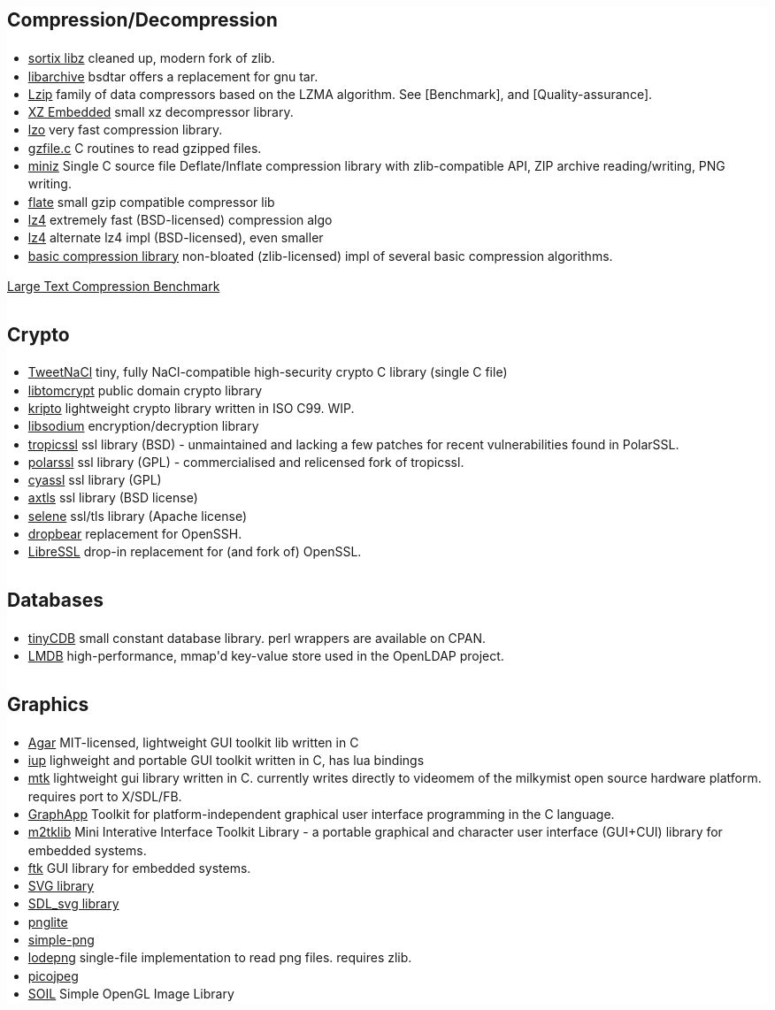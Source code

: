 [pkgconf]: https://github.com/pkgconf/pkgconf
[netbsd-curses]: https://github.com/sabotage-linux/netbsd-curses
[mlibtool]: https://github.com/GregorR/mlibtool
[cDetect]: http://sourceforge.net/projects/cdetect/
[freeglut]: http://freeglut.sourceforge.net/
[libutf]: https://github.com/cls/libutf
[gettext-tiny]: https://github.com/sabotage-linux/gettext-tiny
[gettext-stub]: http://penma.de/code/gettext-stub/
[libdrpc]: https://github.com/idunham/libdrpc
[libsep]: https://github.com/marinosi/libsep
[minised]: http://www.exactcode.com/site/open_source/minised/
[ignite]: https://github.com/chneukirchen/ignite
[linenoise]: https://github.com/antirez/linenoise
[libedit]: http://www.thrysoee.dk/editline/
[libedit-symlinks]: https://github.com/sabotage-linux/sabotage/blob/master/pkg/libedit#L19
[termbox]: https://github.com/nsf/termbox
[66c3f91b]: https://github.com/nsf/termbox/commit/66c3f91b14e24510319bce6b5cc2fecf8cf5abff#commitcomment-3790714
[tinyalsa]: https://github.com/tinyalsa/tinyalsa
[libnl-tiny]: https://github.com/sabotage-linux/libnl-tiny
[compatibility CFLAGS]: https://github.com/sabotage-linux/sabotage/blob/master/pkg/wpa-supplicant#L20
[uuterm]: http://git.musl-libc.org/cgit/uuterm/
[udhcpc]: http://en.wikipedia.org/wiki/Udhcpc
[udhcpc-two]: https://github.com/sabotage-linux/sabotage/blob/master/KEEP/etc/udhcpc-script
[udhcpc-scripts]: https://github.com/sabotage-linux/sabotage/blob/master/KEEP/bin/dhclient
[ndhc]: https://code.google.com/p/ndhcp/
[ubus]: http://www.unixbus.org/ubus/
[mandoc]: http://mdocml.bsd.lv/
[moe]: http://gnu.org/software/moe
[textadept]: http://foicica.com/textadept/
[slock]: http://tools.suckless.org/slock
[star]: http://freecode.com/projects/star
[uSTL]: https://github.com/msharov/ustl

## Compression/Decompression

- [sortix libz] cleaned up, modern fork of zlib.
- [libarchive] bsdtar offers a replacement for gnu tar.
- [Lzip] family of data compressors based on the LZMA algorithm. See [Benchmark],
  and [Quality-assurance].
- [XZ Embedded] small xz decompressor library.
- [lzo] very fast compression library.
- [gzfile.c] C routines to read gzipped files.
- [miniz] Single C source file Deflate/Inflate compression library with
  zlib-compatible API, ZIP archive reading/writing, PNG writing.
- [flate] small gzip compatible compressor lib
- [lz4][lz4-fast] extremely fast (BSD-licensed) compression algo
- [lz4][lz4-small] alternate lz4 impl (BSD-licensed), even smaller
- [basic compression library] non-bloated (zlib-licensed) impl of several basic
  compression algorithms.

[Large Text Compression Benchmark](http://mattmahoney.net/dc/text.html)

[sortix libz]: https://sortix.org/libz/
[libarchive]: http://www.libarchive.org/
[Lzip]: http://lzip.nongnu.org/lzip.html
[XZ Embedded]: http://tukaani.org/xz/embedded.html
[lzo]: http://www.oberhumer.com/opensource/lzo/
[gzfile.c]: http://wizard.ae.krakow.pl/~jb/gzfile/
[miniz]: http://code.google.com/p/miniz/
[flate]: http://git.suckless.org/flate
[lz4-fast]: https://github.com/Cyan4973/lz4
[lz4-small]: https://github.com/htruong/lz4
[basic compression library]: http://bcl.comli.eu/home-en.html

## Crypto

- [TweetNaCl] tiny, fully NaCl-compatible high-security crypto C library (single
  C file)
- [libtomcrypt] public domain crypto library
- [kripto] lightweight crypto library written in ISO C99. WIP.
- [libsodium] encryption/decryption library
- [tropicssl] ssl library (BSD) - unmaintained and lacking a few patches for
  recent vulnerabilities found in PolarSSL.
- [polarssl] ssl library (GPL) - commercialised and relicensed fork of
  tropicssl.
- [cyassl] ssl library (GPL)
- [axtls] ssl library (BSD license)
- [selene] ssl/tls library (Apache license)
- [dropbear] replacement for OpenSSH.
- [LibreSSL] drop-in replacement for (and fork of) OpenSSL.

[TweetNaCl]: http://tweetnacl.cr.yp.to/
[libtomcrypt]: https://github.com/libtom/libtomcrypt
[kripto]: https://github.com/lightbit/kripto
[libsodium]: https://github.com/jedisct1/libsodium
[tropicssl]: http://gitorious.org/tropicssl
[polarssl]: https://polarssl.org/
[cyassl]: http://yassl.com/yaSSL/Home.html
[axtls]: http://axtls.sourceforge.net/
[selene]: https://github.com/pquerna/selene
[dropbear]: https://matt.ucc.asn.au/dropbear/dropbear.html
[LibreSSL]: http://www.libressl.org/

## Databases

- [tinyCDB] small constant database library. perl wrappers are available on
  CPAN.
- [LMDB] high-performance, mmap'd key-value store used in the OpenLDAP project.

[tinyCDB]: http://www.corpit.ru/mjt/tinycdb.html
[LMDB]: http://symas.com/mdb/

## Graphics

- [Agar] MIT-licensed, lightweight GUI toolkit lib written in C
- [iup] lighweight and portable GUI toolkit written in C, has lua bindings
- [mtk] lightweight gui library written in C. currently writes directly to
  videomem of the milkymist open source hardware platform. requires port to
  X/SDL/FB.
- [GraphApp] Toolkit for platform-independent graphical user interface
  programming in the C language.
- [m2tklib] Mini Interative Interface Toolkit Library - a portable graphical and
  character user interface (GUI+CUI) library for embedded systems.
- [ftk] GUI library for embedded systems.
- [SVG library]
- [SDL_svg library]
- [pnglite]
- [simple-png]
- [lodepng] single-file implementation to read png files. requires zlib.
- [picojpeg]
- [SOIL] Simple OpenGL Image Library

[Agar]: http://libagar.org/
[iup]: http://www.tecgraf.puc-rio.br/iup/
[mtk]: https://github.com/milkymist/mtk
[milkymist]: http://milkymist.org/3/
[GraphApp]: http://enchantia.com/software/graphapp/index.html
[m2tklib]: https://code.google.com/p/m2tklib/
[ftk]: https://code.google.com/p/ftk/
[SVG library]: http://www.netsurf-browser.org/projects/libsvgtiny/
[SDL_svg library]: http://www.linuxmotors.com/SDL_svg/
[pnglite]: http://sourceforge.net/projects/pnglite/files/
[simple-png]: https://code.google.com/p/simple-png/
[lodepng]: http://lodev.org/lodepng/
[picojpeg]: https://code.google.com/p/picojpeg/
[SOIL]: http://lonesock.net/soil.html
[gleri]: https://github.com/msharov/gleri
[TinyGL]: http://bellard.org/TinyGL/
[mpv]: http://mpv.io/
[tinyxlib]: https://github.com/idunham/tinyxlib
[nano-x]: http://www.microwindows.org/
[directfb]: http://directfb.org/
[ucpp]: http://code.google.com/p/ucpp/
[mcpp]: http://mcpp.sourceforge.net/
[sparse]: https://git.kernel.org/cgit/devel/sparse/sparse.git/
[firm/cparser]: http://pp.info.uni-karlsruhe.de/firm/
[GPP]: http://en.nothingisreal.com/wiki/GPP
[vbcc]: https://github.com/kusma/vbcc
[Lua]: http://www.lua.org/
[Quasar m4]: http://haddonthethird.net/m4/
[Squirrel]: http://squirrel-lang.org/
[General-Purpose Squirrel]: https://github.com/pfalcon/squirrel-modules
[jim]: http://jim.tcl.tk/
[TinyJS]: http://code.google.com/p/tiny-js/
[42TinyJS]: https://code.google.com/p/42tiny-js/
[Quad-Wheel]: http://code.google.com/p/quad-wheel/
[tinypy]: http://www.tinypy.org/
[mupdf]: http://www.mupdf.com/
[Poppler versus mupdf]: http://hzqtc.github.io/2012/04/poppler-vs-mupdf.html
[TRE]: http://laurikari.net/tre/
[Regular Expression Matching Can Be Simple And Fast]: http://swtch.com/~rsc/regexp/regexp1.html
[Regex Benchmark]: http://lh3lh3.users.sourceforge.net/reb.shtml
[PCRE performance]: http://sljit.sourceforge.net/pcre.html
[Toybox]: http://landley.net/toybox
[Busybox]: http://www.busybox.net/
[Heirloom Project]: http://heirloom.sourceforge.net/
[Utilities Chest]: https://github.com/eltanin-os/utilchest
[picobsd]: http://code.google.com/p/freebsd-head/source/browse/release/?r=bbfa6f219c41b6850ef0e7699f439ad5488435ae#release%2Fpicobsd
[obase]: https://github.com/chneukirchen/obase
[noXCUse]: http://git.musl-libc.org/cgit/noxcuse/tree/
[pikhq-coreutils]: https://github.com/pikhq/pikhq-coreutils
[hardcore-utils]: https://github.com/rofl0r/hardcore-utils
[sbase]: http://git.suckless.org/sbase
[ubase]: http://git.suckless.org/ubase
[lazy-utils]: https://github.com/dimkr/lazy-utils
[usul]: http://lubutu.com/soso/usul
[lit cave]: http://litcave.rudi.ir/
[elks]: http://elks.sourceforge.net/
[Skarnet software]: http://skarnet.org/software/
[Bizarre Sources]: http://www.energymech.net/users/proton/
[Stuff that rocks]: http://suckless.org/rocks
[Harmful software]: http://harmful.cat-v.org/software/
[Puppy Linux forum thread on Unbloated resources]: http://www.murga-linux.com/puppy/viewtopic.php?t=72359
[Unbloated resources in C]: http://bashismal.blogspot.com/2011/10/unbloated-resources-in-c.html
[choosing an ssl library]: http://teholabs.com/?p=445
[BusyBox tiny utility recommendations]: http://busybox.net/tinyutils.html
[embutils]: http://www.fefe.de/embutils/
[MinGW Useful links]: http://www.mingw.org/wiki/Community_Supplied_Links